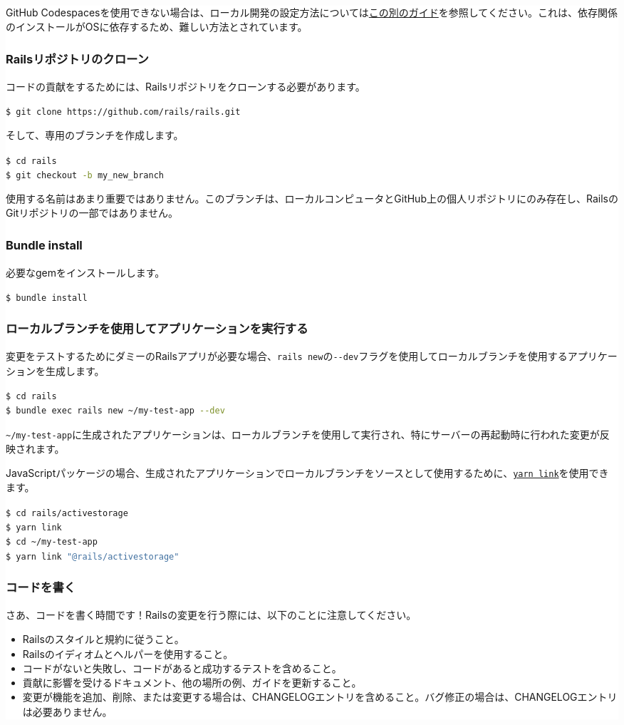 GitHub Codespacesを使用できない場合は、ローカル開発の設定方法については[この別のガイド](development_dependencies_install.html)を参照してください。これは、依存関係のインストールがOSに依存するため、難しい方法とされています。

### Railsリポジトリのクローン

コードの貢献をするためには、Railsリポジトリをクローンする必要があります。

```bash
$ git clone https://github.com/rails/rails.git
```

そして、専用のブランチを作成します。

```bash
$ cd rails
$ git checkout -b my_new_branch
```

使用する名前はあまり重要ではありません。このブランチは、ローカルコンピュータとGitHub上の個人リポジトリにのみ存在し、RailsのGitリポジトリの一部ではありません。

### Bundle install

必要なgemをインストールします。

```bash
$ bundle install
```

### ローカルブランチを使用してアプリケーションを実行する

変更をテストするためにダミーのRailsアプリが必要な場合、`rails new`の`--dev`フラグを使用してローカルブランチを使用するアプリケーションを生成します。

```bash
$ cd rails
$ bundle exec rails new ~/my-test-app --dev
```

`~/my-test-app`に生成されたアプリケーションは、ローカルブランチを使用して実行され、特にサーバーの再起動時に行われた変更が反映されます。

JavaScriptパッケージの場合、生成されたアプリケーションでローカルブランチをソースとして使用するために、[`yarn link`](https://yarnpkg.com/cli/link)を使用できます。

```bash
$ cd rails/activestorage
$ yarn link
$ cd ~/my-test-app
$ yarn link "@rails/activestorage"
```

### コードを書く

さあ、コードを書く時間です！Railsの変更を行う際には、以下のことに注意してください。

* Railsのスタイルと規約に従うこと。
* Railsのイディオムとヘルパーを使用すること。
* コードがないと失敗し、コードがあると成功するテストを含めること。
* 貢献に影響を受けるドキュメント、他の場所の例、ガイドを更新すること。
* 変更が機能を追加、削除、または変更する場合は、CHANGELOGエントリを含めること。バグ修正の場合は、CHANGELOGエントリは必要ありません。
